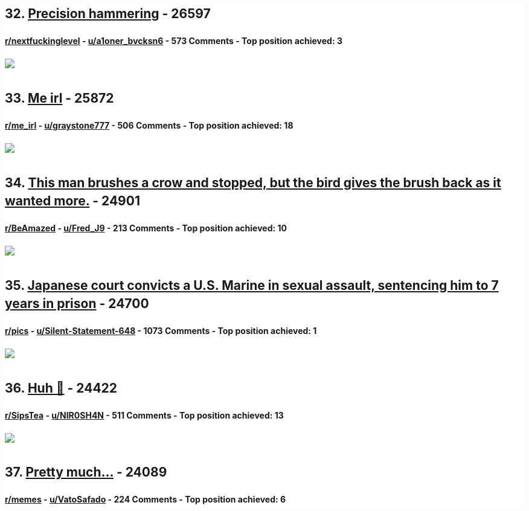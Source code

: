 ## 32. [Precision hammering](http://reddit.com/r/nextfuckinglevel/comments/1lk85aj/precision_hammering/) - 26597
#### [r/nextfuckinglevel](http://reddit.com/r/nextfuckinglevel) - [u/a1oner_bvcksn6](http://reddit.com/u/a1oner_bvcksn6) - 573 Comments - Top position achieved: 3

<a href="https://v.redd.it/00tni2ni939f1"><img src="https://external-preview.redd.it/MnB0b3Vucmk5MzlmMejxXZqAmYDUdl2EZolywTMVrUBPvdhBdmgMiqbdGnjE.png?width=140&amp;height=140&amp;crop=140:140,smart&amp;format=jpg&amp;v=enabled&amp;lthumb=true&amp;s=f88694241d4c2051eaaf85f3fed08e42a3728134"></img></a>

## 33. [Me irl](http://reddit.com/r/me_irl/comments/1lk4jt3/me_irl/) - 25872
#### [r/me_irl](http://reddit.com/r/me_irl) - [u/graystone777](http://reddit.com/u/graystone777) - 506 Comments - Top position achieved: 18

<a href="https://i.redd.it/jisuf7l5j29f1.jpeg"><img src="https://external-preview.redd.it/pQMJKGAOl4YyeVZTFMAYaCIXbvsC9dcAa7NI8_lKHNQ.jpeg?width=140&amp;height=140&amp;crop=140:140,smart&amp;auto=webp&amp;s=7e1ba240cdf4cd412da51c540ef1cb034ba4ea1e"></img></a>

## 34. [This man brushes a crow and stopped, but the bird gives the brush back as it wanted more.](http://reddit.com/r/BeAmazed/comments/1lk1bsk/this_man_brushes_a_crow_and_stopped_but_the_bird/) - 24901
#### [r/BeAmazed](http://reddit.com/r/BeAmazed) - [u/Fred_J9](http://reddit.com/u/Fred_J9) - 213 Comments - Top position achieved: 10

<a href="https://v.redd.it/470y9ndpn19f1"><img src="https://external-preview.redd.it/bXc0aGhjbHBuMTlmMX_6VCX-6XJLLabK7OrIOA9wiRfqPpgmMyfsGoF_6uSQ.png?width=140&amp;height=140&amp;crop=140:140,smart&amp;format=jpg&amp;v=enabled&amp;lthumb=true&amp;s=2c6548e1ad1c4034e386228a82bf26c07c7c709e"></img></a>

## 35. [Japanese court convicts a U.S. Marine in sexual assault, sentencing him to 7 years in prison](http://reddit.com/r/pics/comments/1lk9xa7/japanese_court_convicts_a_us_marine_in_sexual/) - 24700
#### [r/pics](http://reddit.com/r/pics) - [u/Silent-Statement-648](http://reddit.com/u/Silent-Statement-648) - 1073 Comments - Top position achieved: 1

<a href="https://i.redd.it/n9s15eyol39f1.jpeg"><img src="https://external-preview.redd.it/Fd4ggHaavDkMXlkk1Bu70kpfCZ0jcTaw2W08g0SVyX0.jpeg?width=140&amp;height=83&amp;crop=140:83,smart&amp;auto=webp&amp;s=f3da3d769e508c526361c5d12b327dea69fe606a"></img></a>

## 36. [Huh 🫢](http://reddit.com/r/SipsTea/comments/1lkd0mv/huh/) - 24422
#### [r/SipsTea](http://reddit.com/r/SipsTea) - [u/NIR0SH4N](http://reddit.com/u/NIR0SH4N) - 511 Comments - Top position achieved: 13

<a href="https://i.redd.it/8wv8atz9649f1.jpeg"><img src="https://external-preview.redd.it/4jPHUllybCnnf6Z1Xns7vM5C6uPDctKiN3jY0T1jYXw.jpeg?width=140&amp;height=124&amp;crop=140:124,smart&amp;auto=webp&amp;s=e8547921e5731bdcc20a00019294a95cb7ae3623"></img></a>

## 37. [Pretty much...](http://reddit.com/r/memes/comments/1ljwpl7/pretty_much/) - 24089
#### [r/memes](http://reddit.com/r/memes) - [u/VatoSafado](http://reddit.com/u/VatoSafado) - 224 Comments - Top position achieved: 6
